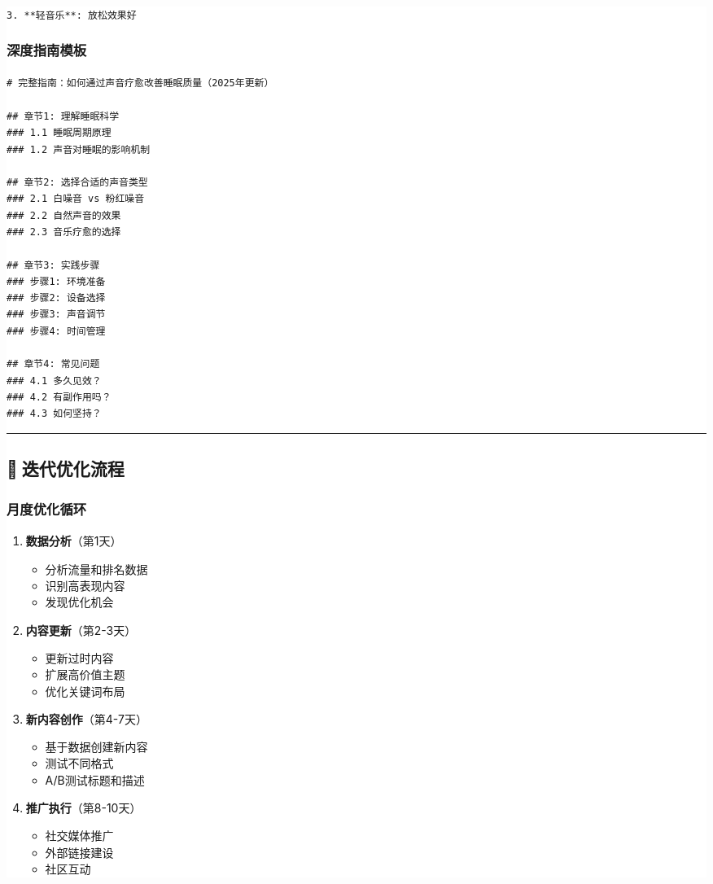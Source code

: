 ```
3. **轻音乐**: 放松效果好
```

### 深度指南模板
```
# 完整指南：如何通过声音疗愈改善睡眠质量（2025年更新）

## 章节1: 理解睡眠科学
### 1.1 睡眠周期原理
### 1.2 声音对睡眠的影响机制

## 章节2: 选择合适的声音类型
### 2.1 白噪音 vs 粉红噪音
### 2.2 自然声音的效果
### 2.3 音乐疗愈的选择

## 章节3: 实践步骤
### 步骤1: 环境准备
### 步骤2: 设备选择
### 步骤3: 声音调节
### 步骤4: 时间管理

## 章节4: 常见问题
### 4.1 多久见效？
### 4.2 有副作用吗？
### 4.3 如何坚持？
```

---

## 🔄 迭代优化流程

### 月度优化循环
1. **数据分析**（第1天）
   - 分析流量和排名数据
   - 识别高表现内容
   - 发现优化机会

2. **内容更新**（第2-3天）
   - 更新过时内容
   - 扩展高价值主题
   - 优化关键词布局

3. **新内容创作**（第4-7天）
   - 基于数据创建新内容
   - 测试不同格式
   - A/B测试标题和描述

4. **推广执行**（第8-10天）
   - 社交媒体推广
   - 外部链接建设
   - 社区互动
